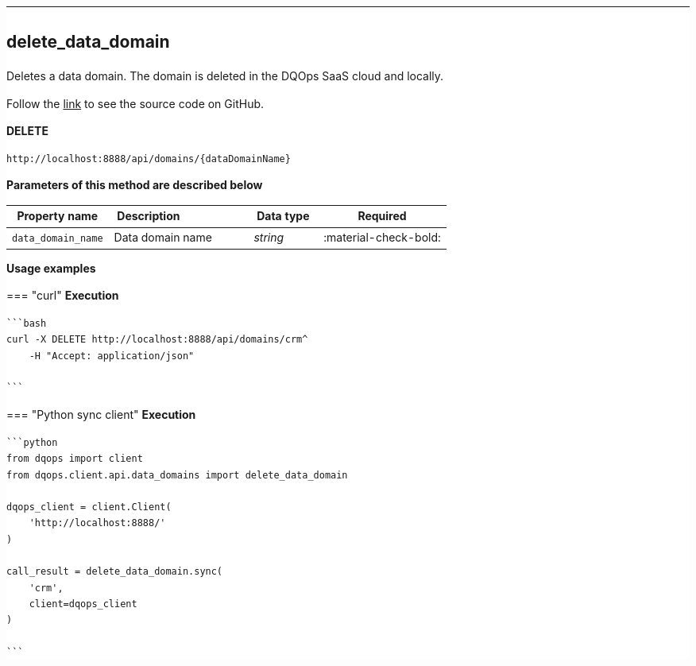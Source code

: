     
    



___
## delete_data_domain
Deletes a data domain. The domain is deleted in the DQOps SaaS cloud and locally.

Follow the [link](https://github.com/dqops/dqo/blob/develop/distribution/python/dqops/client/api/data_domains/delete_data_domain.py) to see the source code on GitHub.


**DELETE**
```
http://localhost:8888/api/domains/{dataDomainName}
```



**Parameters of this method are described below**

|&nbsp;Property&nbsp;name&nbsp;|&nbsp;Description&nbsp;&nbsp;&nbsp;&nbsp;&nbsp;&nbsp;&nbsp;&nbsp;&nbsp;&nbsp;&nbsp;&nbsp;&nbsp;&nbsp;&nbsp;&nbsp;&nbsp;&nbsp;&nbsp;&nbsp;&nbsp;|&nbsp;Data&nbsp;type&nbsp;|&nbsp;Required&nbsp;|
|---------------|---------------------------------|-----------|-----------------|
|<span class="no-wrap-code">`data_domain_name`</span>|Data domain name|*string*|:material-check-bold:|






**Usage examples**


=== "curl"
    **Execution**

    ```bash
    curl -X DELETE http://localhost:8888/api/domains/crm^
		-H "Accept: application/json"
	
    ```

    


=== "Python sync client"
    **Execution**

    ```python
    from dqops import client
	from dqops.client.api.data_domains import delete_data_domain
	
	dqops_client = client.Client(
	    'http://localhost:8888/'
	)
	
	call_result = delete_data_domain.sync(
	    'crm',
	    client=dqops_client
	)
	
    ```
